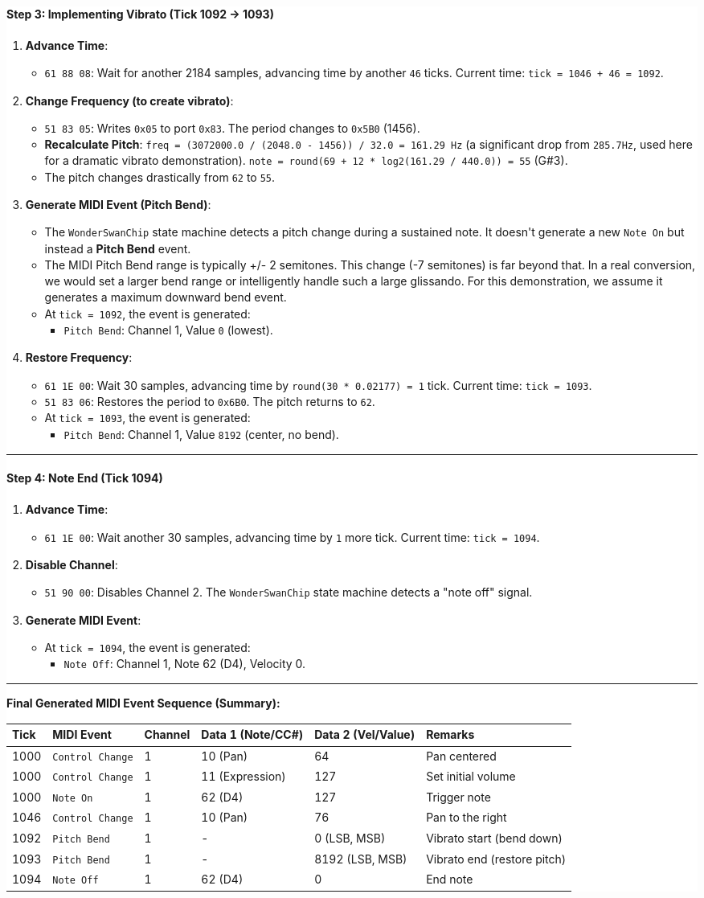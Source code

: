 
#### **Step 3: Implementing Vibrato (Tick 1092 -> 1093)**

1.  **Advance Time**:
    *   `61 88 08`: Wait for another 2184 samples, advancing time by another `46` ticks. Current time: `tick = 1046 + 46 = 1092`.

2.  **Change Frequency (to create vibrato)**:
    *   `51 83 05`: Writes `0x05` to port `0x83`. The period changes to `0x5B0` (1456).
    *   **Recalculate Pitch**:
        `freq = (3072000.0 / (2048.0 - 1456)) / 32.0 = 161.29 Hz` (a significant drop from `285.7Hz`, used here for a dramatic vibrato demonstration).
        `note = round(69 + 12 * log2(161.29 / 440.0)) = 55` (G#3).
    *   The pitch changes drastically from `62` to `55`.

3.  **Generate MIDI Event (Pitch Bend)**:
    *   The `WonderSwanChip` state machine detects a pitch change during a sustained note. It doesn't generate a new `Note On` but instead a **Pitch Bend** event.
    *   The MIDI Pitch Bend range is typically +/- 2 semitones. This change (-7 semitones) is far beyond that. In a real conversion, we would set a larger bend range or intelligently handle such a large glissando. For this demonstration, we assume it generates a maximum downward bend event.
    *   At `tick = 1092`, the event is generated:
        *   `Pitch Bend`: Channel 1, Value `0` (lowest).

4.  **Restore Frequency**:
    *   `61 1E 00`: Wait 30 samples, advancing time by `round(30 * 0.02177) = 1` tick. Current time: `tick = 1093`.
    *   `51 83 06`: Restores the period to `0x6B0`. The pitch returns to `62`.
    *   At `tick = 1093`, the event is generated:
        *   `Pitch Bend`: Channel 1, Value `8192` (center, no bend).

---

#### **Step 4: Note End (Tick 1094)**

1.  **Advance Time**:
    *   `61 1E 00`: Wait another 30 samples, advancing time by `1` more tick. Current time: `tick = 1094`.

2.  **Disable Channel**:
    *   `51 90 00`: Disables Channel 2. The `WonderSwanChip` state machine detects a "note off" signal.

3.  **Generate MIDI Event**:
    *   At `tick = 1094`, the event is generated:
        *   `Note Off`: Channel 1, Note 62 (D4), Velocity 0.

---

**Final Generated MIDI Event Sequence (Summary):**

| Tick | MIDI Event | Channel | Data 1 (Note/CC#) | Data 2 (Vel/Value) | Remarks |
| :--- | :--- | :--- | :--- | :--- | :--- |
| 1000 | `Control Change` | 1 | 10 (Pan) | 64 | Pan centered |
| 1000 | `Control Change` | 1 | 11 (Expression) | 127 | Set initial volume |
| 1000 | `Note On` | 1 | 62 (D4) | 127 | Trigger note |
| 1046 | `Control Change` | 1 | 10 (Pan) | 76 | Pan to the right |
| 1092 | `Pitch Bend` | 1 | - | 0 (LSB, MSB) | Vibrato start (bend down) |
| 1093 | `Pitch Bend` | 1 | - | 8192 (LSB, MSB) | Vibrato end (restore pitch) |
| 1094 | `Note Off` | 1 | 62 (D4) | 0 | End note |
